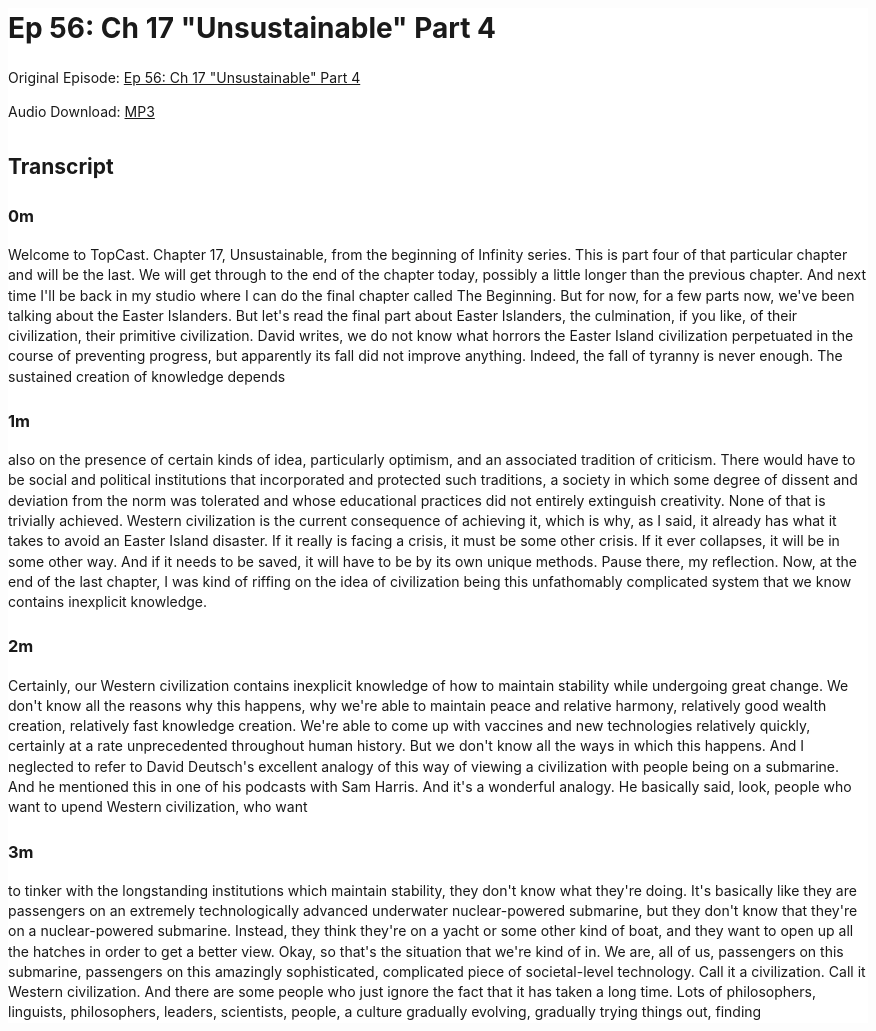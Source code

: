 # Ep 56: Ch 17 "Unsustainable" Part 4

Original Episode: [Ep 56: Ch 17 "Unsustainable" Part 4](https://www.podbean.com/site/EpisodeDownload/PBFFA879QMTRN)

Audio Download: [MP3](https://mcdn.podbean.com/mf/download/duqb5i/Episode_56_Part_4_Unsustainable_at3yn.mp3)

## Transcript

### 0m

Welcome to TopCast. Chapter 17, Unsustainable, from the beginning of Infinity series. This is part four of that particular chapter and will be the last. We will get through to the end of the chapter today, possibly a little longer than the previous chapter. And next time I'll be back in my studio where I can do the final chapter called The Beginning. But for now, for a few parts now, we've been talking about the Easter Islanders. But let's read the final part about Easter Islanders, the culmination, if you like, of their civilization, their primitive civilization. David writes, we do not know what horrors the Easter Island civilization perpetuated in the course of preventing progress, but apparently its fall did not improve anything. Indeed, the fall of tyranny is never enough. The sustained creation of knowledge depends

### 1m

also on the presence of certain kinds of idea, particularly optimism, and an associated tradition of criticism. There would have to be social and political institutions that incorporated and protected such traditions, a society in which some degree of dissent and deviation from the norm was tolerated and whose educational practices did not entirely extinguish creativity. None of that is trivially achieved. Western civilization is the current consequence of achieving it, which is why, as I said, it already has what it takes to avoid an Easter Island disaster. If it really is facing a crisis, it must be some other crisis. If it ever collapses, it will be in some other way. And if it needs to be saved, it will have to be by its own unique methods. Pause there, my reflection. Now, at the end of the last chapter, I was kind of riffing on the idea of civilization being this unfathomably complicated system that we know contains inexplicit knowledge.

### 2m

Certainly, our Western civilization contains inexplicit knowledge of how to maintain stability while undergoing great change. We don't know all the reasons why this happens, why we're able to maintain peace and relative harmony, relatively good wealth creation, relatively fast knowledge creation. We're able to come up with vaccines and new technologies relatively quickly, certainly at a rate unprecedented throughout human history. But we don't know all the ways in which this happens. And I neglected to refer to David Deutsch's excellent analogy of this way of viewing a civilization with people being on a submarine. And he mentioned this in one of his podcasts with Sam Harris. And it's a wonderful analogy. He basically said, look, people who want to upend Western civilization, who want

### 3m

to tinker with the longstanding institutions which maintain stability, they don't know what they're doing. It's basically like they are passengers on an extremely technologically advanced underwater nuclear-powered submarine, but they don't know that they're on a nuclear-powered submarine. Instead, they think they're on a yacht or some other kind of boat, and they want to open up all the hatches in order to get a better view. Okay, so that's the situation that we're kind of in. We are, all of us, passengers on this submarine, passengers on this amazingly sophisticated, complicated piece of societal-level technology. Call it a civilization. Call it Western civilization. And there are some people who just ignore the fact that it has taken a long time. Lots of philosophers, linguists, philosophers, leaders, scientists, people, a culture gradually evolving, gradually trying things out, finding

